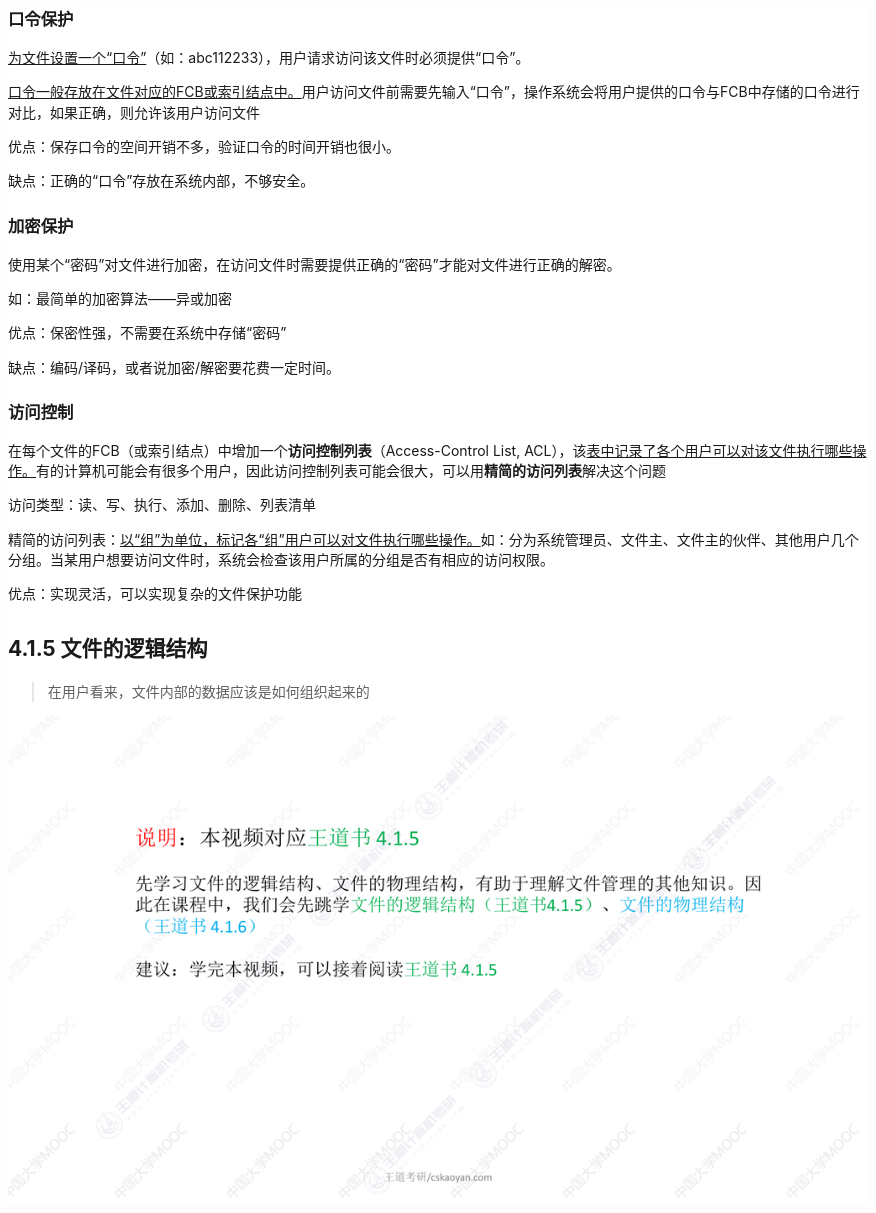 ### 口令保护

<u>为文件设置一个“口令”</u>（如：abc112233），用户请求访问该文件时必须提供“口令”。

<u>口令一般存放在文件对应的FCB或索引结点中。</u>用户访问文件前需要先输入“口令”，操作系统会将用户提供的口令与FCB中存储的口令进行对比，如果正确，则允许该用户访问文件

优点：保存口令的空间开销不多，验证口令的时间开销也很小。

缺点：正确的“口令”存放在系统内部，不够安全。

### 加密保护

使用某个“密码”对文件进行加密，在访问文件时需要提供正确的“密码”才能对文件进行正确的解密。

如：最简单的加密算法——异或加密

优点：保密性强，不需要在系统中存储“密码”

缺点：编码/译码，或者说加密/解密要花费一定时间。

### 访问控制

在每个文件的FCB（或索引结点）中增加一个**访问控制列表**（Access-Control List, ACL），该<u>表中记录了各个用户可以对该文件执行哪些操作。</u>有的计算机可能会有很多个用户，因此访问控制列表可能会很大，可以用**精简的访问列表**解决这个问题

访问类型：读、写、执行、添加、删除、列表清单

精简的访问列表：<u>以“组”为单位，标记各“组”用户可以对文件执行哪些操作。</u>如：分为系统管理员、文件主、文件主的伙伴、其他用户几个分组。当某用户想要访问文件时，系统会检查该用户所属的分组是否有相应的访问权限。

优点：实现灵活，可以实现复杂的文件保护功能

## 4.1.5 文件的逻辑结构

>在用户看来，文件内部的数据应该是如何组织起来的

![文件的逻辑结构.pdf](附件/02.4.1_2_文件的逻辑结构.pdf)
